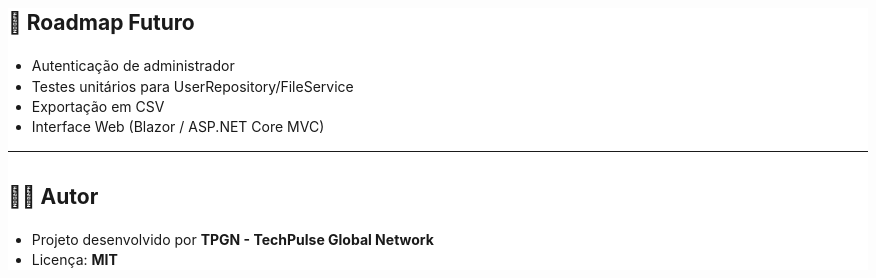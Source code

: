 
## 📌 Roadmap Futuro

* Autenticação de administrador
* Testes unitários para UserRepository/FileService
* Exportação em CSV
* Interface Web (Blazor / ASP.NET Core MVC)

---

## 👨‍💻 Autor

* Projeto desenvolvido por **TPGN - TechPulse Global Network**
* Licença: **MIT**
